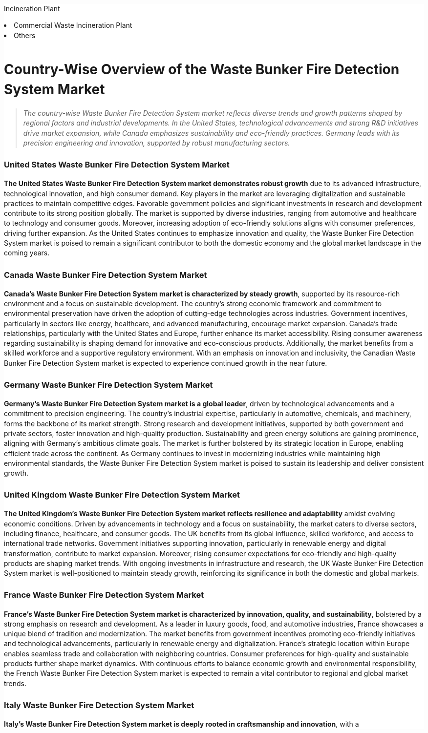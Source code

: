 Incineration Plant</li><li>Commercial Waste Incineration Plant</li><li>Others</li></ul><h1><span class="">Country-Wise Overview of the Waste Bunker Fire Detection System Market<br /></span></h1><blockquote><p><em><span class="">The country-wise Waste Bunker Fire Detection System market reflects diverse trends and growth patterns shaped by regional factors and industrial developments. In the United States, technological advancements and strong R&amp;D initiatives drive market expansion, while Canada emphasizes sustainability and eco-friendly practices. Germany leads with its precision engineering and innovation, supported by robust manufacturing sectors.</span></em></p></blockquote><h3><strong>United States Waste Bunker Fire Detection System Market</strong></h3><p><strong>The United States Waste Bunker Fire Detection System market demonstrates robust growth</strong> due to its advanced infrastructure, technological innovation, and high consumer demand. Key players in the market are leveraging digitalization and sustainable practices to maintain competitive edges. Favorable government policies and significant investments in research and development contribute to its strong position globally. The market is supported by diverse industries, ranging from automotive and healthcare to technology and consumer goods. Moreover, increasing adoption of eco-friendly solutions aligns with consumer preferences, driving further expansion. As the United States continues to emphasize innovation and quality, the Waste Bunker Fire Detection System market is poised to remain a significant contributor to both the domestic economy and the global market landscape in the coming years.</p><h3><strong>Canada Waste Bunker Fire Detection System Market</strong></h3><p><strong>Canada&rsquo;s Waste Bunker Fire Detection System market is characterized by steady growth</strong>, supported by its resource-rich environment and a focus on sustainable development. The country&rsquo;s strong economic framework and commitment to environmental preservation have driven the adoption of cutting-edge technologies across industries. Government incentives, particularly in sectors like energy, healthcare, and advanced manufacturing, encourage market expansion. Canada&rsquo;s trade relationships, particularly with the United States and Europe, further enhance its market accessibility. Rising consumer awareness regarding sustainability is shaping demand for innovative and eco-conscious products. Additionally, the market benefits from a skilled workforce and a supportive regulatory environment. With an emphasis on innovation and inclusivity, the Canadian Waste Bunker Fire Detection System market is expected to experience continued growth in the near future.</p><h3><strong>Germany Waste Bunker Fire Detection System Market</strong></h3><p><strong>Germany&rsquo;s Waste Bunker Fire Detection System market is a global leader</strong>, driven by technological advancements and a commitment to precision engineering. The country&rsquo;s industrial expertise, particularly in automotive, chemicals, and machinery, forms the backbone of its market strength. Strong research and development initiatives, supported by both government and private sectors, foster innovation and high-quality production. Sustainability and green energy solutions are gaining prominence, aligning with Germany&rsquo;s ambitious climate goals. The market is further bolstered by its strategic location in Europe, enabling efficient trade across the continent. As Germany continues to invest in modernizing industries while maintaining high environmental standards, the Waste Bunker Fire Detection System market is poised to sustain its leadership and deliver consistent growth.</p><h3><strong>United Kingdom Waste Bunker Fire Detection System Market</strong></h3><p><strong>The United Kingdom&rsquo;s Waste Bunker Fire Detection System market reflects resilience and adaptability</strong> amidst evolving economic conditions. Driven by advancements in technology and a focus on sustainability, the market caters to diverse sectors, including finance, healthcare, and consumer goods. The UK benefits from its global influence, skilled workforce, and access to international trade networks. Government initiatives supporting innovation, particularly in renewable energy and digital transformation, contribute to market expansion. Moreover, rising consumer expectations for eco-friendly and high-quality products are shaping market trends. With ongoing investments in infrastructure and research, the UK Waste Bunker Fire Detection System market is well-positioned to maintain steady growth, reinforcing its significance in both the domestic and global markets.</p><h3><strong>France Waste Bunker Fire Detection System Market</strong></h3><p><strong>France&rsquo;s Waste Bunker Fire Detection System market is characterized by innovation, quality, and sustainability</strong>, bolstered by a strong emphasis on research and development. As a leader in luxury goods, food, and automotive industries, France showcases a unique blend of tradition and modernization. The market benefits from government incentives promoting eco-friendly initiatives and technological advancements, particularly in renewable energy and digitalization. France&rsquo;s strategic location within Europe enables seamless trade and collaboration with neighboring countries. Consumer preferences for high-quality and sustainable products further shape market dynamics. With continuous efforts to balance economic growth and environmental responsibility, the French Waste Bunker Fire Detection System market is expected to remain a vital contributor to regional and global market trends.</p><h3><strong>Italy Waste Bunker Fire Detection System Market</strong></h3><p><strong>Italy&rsquo;s Waste Bunker Fire Detection System market is deeply rooted in craftsmanship and innovation</strong>, with a